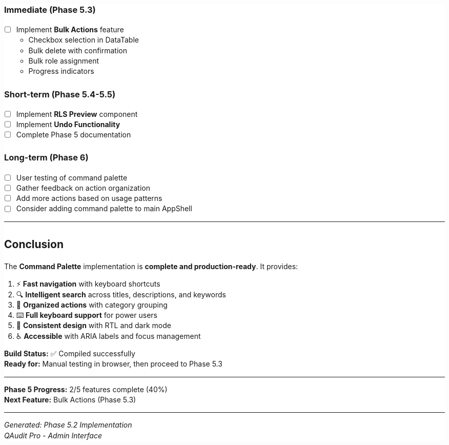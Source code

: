 ### Immediate (Phase 5.3)
- [ ] Implement **Bulk Actions** feature
  - Checkbox selection in DataTable
  - Bulk delete with confirmation
  - Bulk role assignment
  - Progress indicators

### Short-term (Phase 5.4-5.5)
- [ ] Implement **RLS Preview** component
- [ ] Implement **Undo Functionality**
- [ ] Complete Phase 5 documentation

### Long-term (Phase 6)
- [ ] User testing of command palette
- [ ] Gather feedback on action organization
- [ ] Add more actions based on usage patterns
- [ ] Consider adding command palette to main AppShell

---

## Conclusion

The **Command Palette** implementation is **complete and production-ready**. It provides:

1. ⚡ **Fast navigation** with keyboard shortcuts
2. 🔍 **Intelligent search** across titles, descriptions, and keywords
3. 📁 **Organized actions** with category grouping
4. ⌨️ **Full keyboard support** for power users
5. 🎨 **Consistent design** with RTL and dark mode
6. ♿ **Accessible** with ARIA labels and focus management

**Build Status:** ✅ Compiled successfully  
**Ready for:** Manual testing in browser, then proceed to Phase 5.3

---

**Phase 5 Progress:** 2/5 features complete (40%)  
**Next Feature:** Bulk Actions (Phase 5.3)

---

*Generated: Phase 5.2 Implementation*  
*QAudit Pro - Admin Interface*
